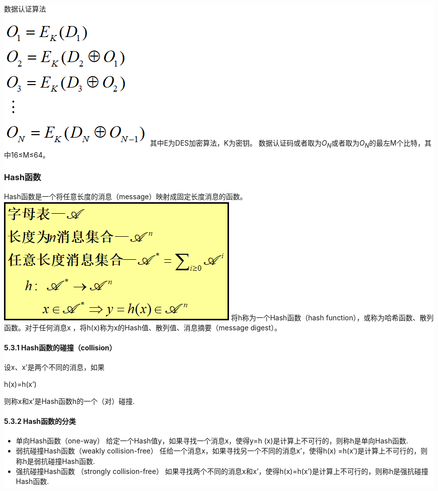 数据认证算法

![](files/6-1-3-2.png)
其中E为DES加密算法，K为密钥。
数据认证码或者取为$O_N$或者取为$O_N$的最左M个比特，其中16≤M≤64。

### Hash函数

Hash函数是一个将任意长度的消息（message）映射成固定长度消息的函数。
![](files/5-1-1.png)
将h称为一个Hash函数（hash function），或称为哈希函数、散列函数。对于任何消息x ，将h(x)称为x的Hash值、散列值、消息摘要（message digest）。

#### 5.3.1 Hash函数的碰撞（collision）

设x、x’是两个不同的消息，如果

h(x)=h(x’)

则称x和x’是Hash函数h的一个（对）碰撞.

#### 5.3.2 Hash函数的分类

* 单向Hash函数（one-way）
    给定一个Hash值y，如果寻找一个消息x，使得y=h (x)是计算上不可行的，则称h是单向Hash函数.
* 弱抗碰撞Hash函数（weakly collision-free）
   任给一个消息x，如果寻找另一个不同的消息x’，使得h(x) =h(x’)是计算上不可行的，则称h是弱抗碰撞Hash函数.
* 强抗碰撞Hash函数 （strongly collision-free）
    如果寻找两个不同的消息x和x’，使得h(x)=h(x’)是计算上不可行的，则称h是强抗碰撞Hash函数.
